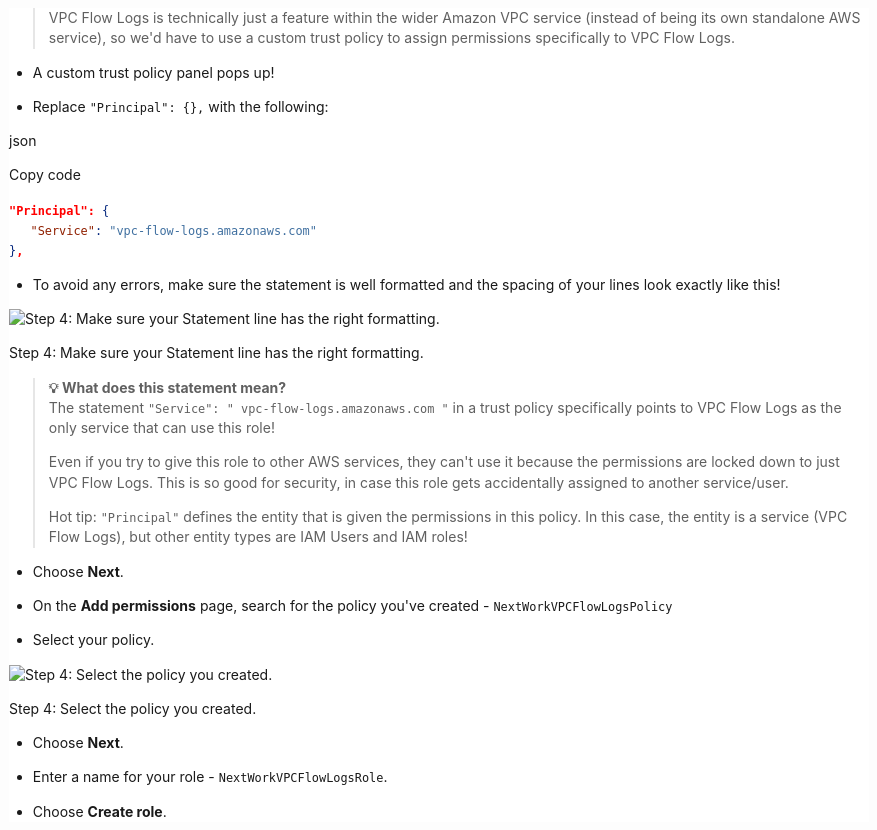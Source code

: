> VPC Flow Logs is technically just a feature within the wider Amazon VPC service (instead of being its own standalone AWS service), so we'd have to use a custom trust policy to assign permissions specifically to VPC Flow Logs.

-   A custom trust policy panel pops up!
    
-   Replace `"Principal": {},` with the following:
    

json

Copy code

```json
"Principal": {
   "Service": "vpc-flow-logs.amazonaws.com"
},

```

-   To avoid any errors, make sure the statement is well formatted and the spacing of your lines look exactly like this!
    

![Step 4: Make sure your Statement line has the right formatting.](https://learn.nextwork.org/projects/static/aws-networks-monitoring/high-step4.8.png)

Step 4: Make sure your Statement line has the right formatting.

  

> **💡 What does this statement mean?**  
> The statement  `"Service": " vpc-flow-logs.amazonaws.com "`  in a trust policy specifically points to VPC Flow Logs as the only service that can use this role!
> 
> Even if you try to give this role to other AWS services, they can't use it because the permissions are locked down to just VPC Flow Logs. This is so good for security, in case this role gets accidentally assigned to another service/user.
> 
> Hot tip:  `"Principal"`  defines the entity that is given the permissions in this policy. In this case, the entity is a service (VPC Flow Logs), but other entity types are IAM Users and IAM roles!



-   Choose **Next**.
    
-   On the **Add permissions** page, search for the policy you've created -  `NextWorkVPCFlowLogsPolicy`
    
-   Select your policy.
    

![Step 4: Select the policy you created.](https://learn.nextwork.org/projects/static/aws-networks-monitoring/high-step4.9.png)

Step 4: Select the policy you created.

  

-   Choose **Next**.
    
-   Enter a name for your role -  `NextWorkVPCFlowLogsRole`.
    
-   Choose **Create role**.
    